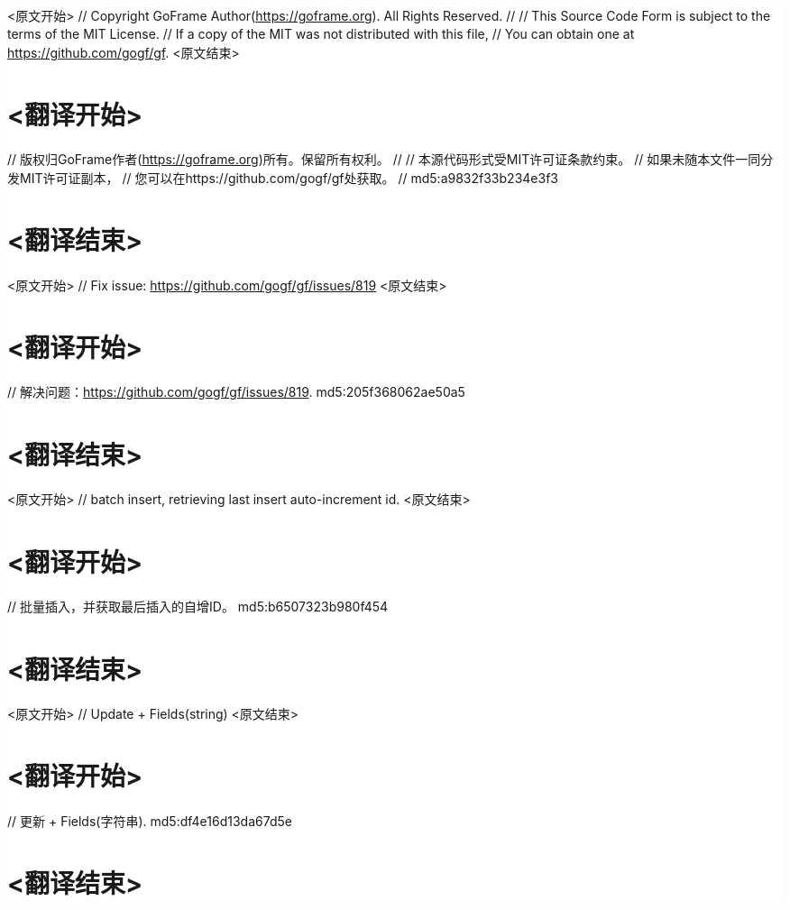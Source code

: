 
<原文开始>
// Copyright GoFrame Author(https://goframe.org). All Rights Reserved.
//
// This Source Code Form is subject to the terms of the MIT License.
// If a copy of the MIT was not distributed with this file,
// You can obtain one at https://github.com/gogf/gf.
<原文结束>

# <翻译开始>
// 版权归GoFrame作者(https://goframe.org)所有。保留所有权利。
//
// 本源代码形式受MIT许可证条款约束。
// 如果未随本文件一同分发MIT许可证副本，
// 您可以在https://github.com/gogf/gf处获取。
// md5:a9832f33b234e3f3
# <翻译结束>


<原文开始>
// Fix issue: https://github.com/gogf/gf/issues/819
<原文结束>

# <翻译开始>
// 解决问题：https://github.com/gogf/gf/issues/819. md5:205f368062ae50a5
# <翻译结束>


<原文开始>
// batch insert, retrieving last insert auto-increment id.
<原文结束>

# <翻译开始>
// 批量插入，并获取最后插入的自增ID。 md5:b6507323b980f454
# <翻译结束>


<原文开始>
// Update + Fields(string)
<原文结束>

# <翻译开始>
// 更新 + Fields(字符串). md5:df4e16d13da67d5e
# <翻译结束>
